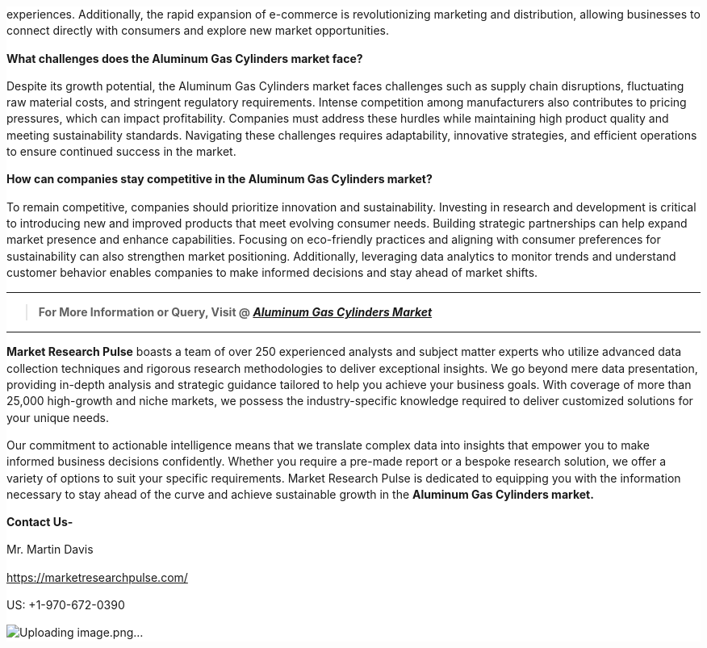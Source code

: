 experiences. Additionally, the rapid expansion of e-commerce is revolutionizing marketing and distribution, allowing businesses to connect directly with consumers and explore new market opportunities.</p><p><strong>What challenges does the Aluminum Gas Cylinders market face?</strong></p><p>Despite its growth potential, the Aluminum Gas Cylinders market faces challenges such as supply chain disruptions, fluctuating raw material costs, and stringent regulatory requirements. Intense competition among manufacturers also contributes to pricing pressures, which can impact profitability. Companies must address these hurdles while maintaining high product quality and meeting sustainability standards. Navigating these challenges requires adaptability, innovative strategies, and efficient operations to ensure continued success in the market.</p><p><strong>How can companies stay competitive in the Aluminum Gas Cylinders market?</strong></p><p>To remain competitive, companies should prioritize innovation and sustainability. Investing in research and development is critical to introducing new and improved products that meet evolving consumer needs. Building strategic partnerships can help expand market presence and enhance capabilities. Focusing on eco-friendly practices and aligning with consumer preferences for sustainability can also strengthen market positioning. Additionally, leveraging data analytics to monitor trends and understand customer behavior enables companies to make informed decisions and stay ahead of market shifts.</p><hr /><blockquote><p><strong>For More Information or Query, Visit @&nbsp;<em><a href="https://marketresearchpulse.com/report/80903/aluminum-gas-cylinders-market?utm_source=Linkedin&utm_medium=019">Aluminum Gas Cylinders Market</a></em></strong></p></blockquote><hr /><p><strong>Market Research Pulse</strong> boasts a team of over 250 experienced analysts and subject matter experts who utilize advanced data collection techniques and rigorous research methodologies to deliver exceptional insights. We go beyond mere data presentation, providing in-depth analysis and strategic guidance tailored to help you achieve your business goals. With coverage of more than 25,000 high-growth and niche markets, we possess the industry-specific knowledge required to deliver customized solutions for your unique needs.</p><p>Our commitment to actionable intelligence means that we translate complex data into insights that empower you to make informed business decisions confidently. Whether you require a pre-made report or a bespoke research solution, we offer a variety of options to suit your specific requirements. Market Research Pulse is dedicated to equipping you with the information necessary to stay ahead of the curve and achieve sustainable growth in the <strong>Aluminum Gas Cylinders market.</strong></p><p><strong>Contact Us-</strong></p><p>Mr. Martin Davis</p><p>https://marketresearchpulse.com/</p><p>US: +1-970-672-0390</p>
![Uploading image.png…]()
